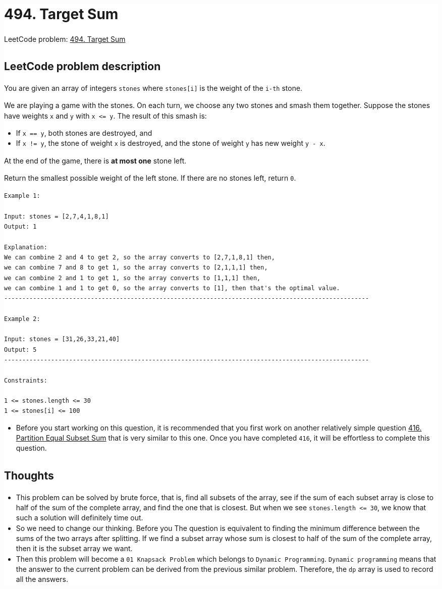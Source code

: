 # 494. Target Sum
LeetCode problem: [494. Target Sum](https://leetcode.com/problems/last-stone-weight-ii/)

## LeetCode problem description
You are given an array of integers `stones` where `stones[i]` is the weight of the `i-th` stone.

We are playing a game with the stones. On each turn, we choose any two stones and smash them together.
Suppose the stones have weights `x` and `y` with `x <= y`. The result of this smash is:

* If `x == y`, both stones are destroyed, and
* If `x != y`, the stone of weight `x` is destroyed, and the stone of weight `y` has new weight `y - x`.

At the end of the game, there is **at most one** stone left.

Return the smallest possible weight of the left stone. If there are no stones left, return `0`.

```
Example 1:

Input: stones = [2,7,4,1,8,1]
Output: 1

Explanation:
We can combine 2 and 4 to get 2, so the array converts to [2,7,1,8,1] then,
we can combine 7 and 8 to get 1, so the array converts to [2,1,1,1] then,
we can combine 2 and 1 to get 1, so the array converts to [1,1,1] then,
we can combine 1 and 1 to get 0, so the array converts to [1], then that's the optimal value.
-----------------------------------------------------------------------------------------------------

Example 2:

Input: stones = [31,26,33,21,40]
Output: 5
-----------------------------------------------------------------------------------------------------

Constraints:

1 <= stones.length <= 30
1 <= stones[i] <= 100
```

* Before you start working on this question, it is recommended that you first work on another relatively simple question [416. Partition Equal Subset Sum](./0416-partition-equal-subset-sum.md) that is very similar to this one.
Once you have completed `416`, it will be effortless to complete this question.

## Thoughts
* This problem can be solved by brute force, that is, find all subsets of the array, see if the sum of each subset array is close to half of the sum of the complete array, and find the one that is closest. But when we see `stones.length <= 30`, we know that such a solution will definitely time out.
* So we need to change our thinking. Before you The question is equivalent to finding the minimum difference between the sums of the two arrays after splitting. If we find a subset array whose sum is closest to half of the sum of the complete array, then it is the subset array we want.
* Then this problem will become a `01 Knapsack Problem` which belongs to `Dynamic Programming`. `Dynamic programming` means that the answer to the current problem can be derived from the previous similar problem. Therefore, the `dp` array is used to record all the answers.
